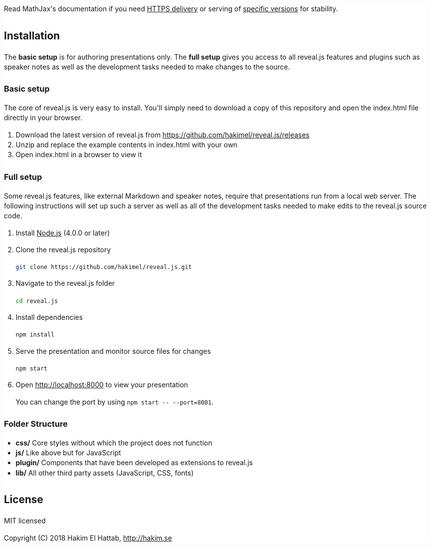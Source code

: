 Read MathJax's documentation if you need [HTTPS delivery](http://docs.mathjax.org/en/latest/start.html#secure-access-to-the-cdn) or serving of [specific versions](http://docs.mathjax.org/en/latest/configuration.html#loading-mathjax-from-the-cdn) for stability.

## Installation

The **basic setup** is for authoring presentations only. The **full setup** gives you access to all reveal.js features and plugins such as speaker notes as well as the development tasks needed to make changes to the source.

### Basic setup

The core of reveal.js is very easy to install. You'll simply need to download a copy of this repository and open the index.html file directly in your browser.

1. Download the latest version of reveal.js from <https://github.com/hakimel/reveal.js/releases>
2. Unzip and replace the example contents in index.html with your own
3. Open index.html in a browser to view it

### Full setup

Some reveal.js features, like external Markdown and speaker notes, require that presentations run from a local web server. The following instructions will set up such a server as well as all of the development tasks needed to make edits to the reveal.js source code.

1. Install [Node.js](http://nodejs.org/) (4.0.0 or later)

1. Clone the reveal.js repository

   ```sh
   git clone https://github.com/hakimel/reveal.js.git
   ```

1. Navigate to the reveal.js folder

   ```sh
   cd reveal.js
   ```

1. Install dependencies

   ```sh
   npm install
   ```

1. Serve the presentation and monitor source files for changes

   ```sh
   npm start
   ```

1. Open <http://localhost:8000> to view your presentation

   You can change the port by using `npm start -- --port=8001`.

### Folder Structure

- **css/** Core styles without which the project does not function
- **js/** Like above but for JavaScript
- **plugin/** Components that have been developed as extensions to reveal.js
- **lib/** All other third party assets (JavaScript, CSS, fonts)

## License

MIT licensed

Copyright (C) 2018 Hakim El Hattab, <http://hakim.se>
